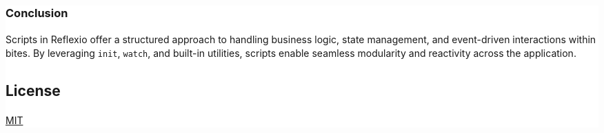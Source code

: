 ### Conclusion

Scripts in Reflexio offer a structured approach to handling business logic, state management, and event-driven interactions within bites. By leveraging `init`, `watch`, and built-in utilities, scripts enable seamless modularity and reactivity across the application.

## License

[MIT](https://choosealicense.com/licenses/mit/)